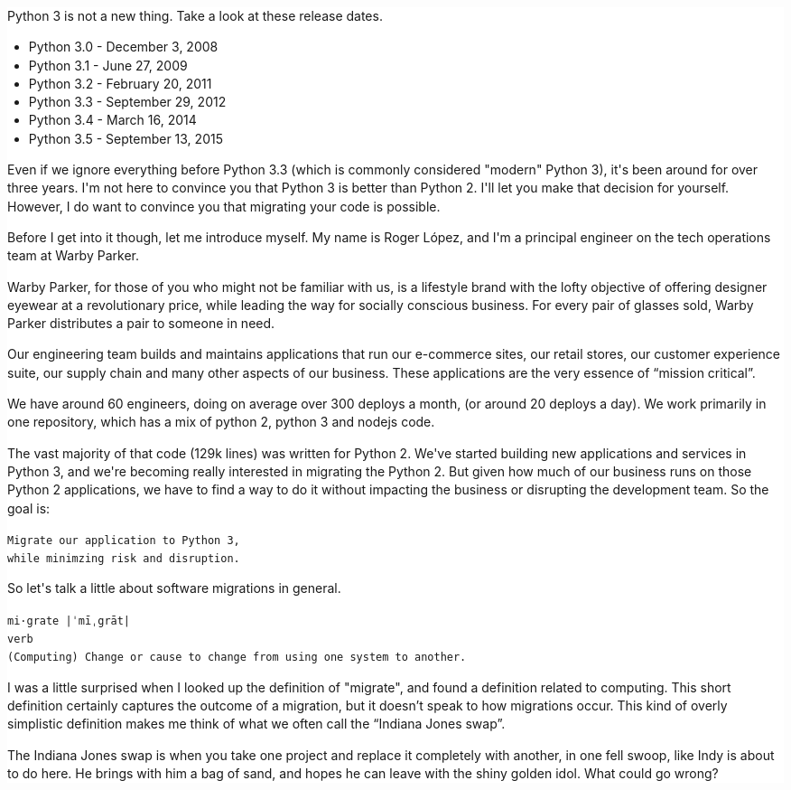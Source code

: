 Python 3 is not a new thing. Take a look at these release dates.

- Python 3.0 - December 3, 2008
- Python 3.1 - June 27, 2009
- Python 3.2 - February 20, 2011
- Python 3.3 - September 29, 2012
- Python 3.4 - March 16, 2014
- Python 3.5 - September 13, 2015

Even if we ignore everything before Python 3.3 (which is commonly considered
"modern" Python 3), it's been around for over three years. I'm not here to
convince you that Python 3 is better than Python 2. I'll let you make that
decision for yourself. However, I do want to convince you that migrating your
code is possible.

Before I get into it though, let me introduce myself. My name is Roger López,
and I'm a principal engineer on the tech operations team at Warby Parker.

Warby Parker, for those of you who might not be familiar with us, is a lifestyle
brand with the lofty objective of offering designer eyewear at a revolutionary
price, while leading the way for socially conscious business. For every pair of
glasses sold, Warby Parker distributes a pair to someone in need.

Our engineering team builds and maintains applications that run our e-commerce
sites, our retail stores, our customer experience suite, our supply chain and
many other aspects of our business. These applications are the very essence of
“mission critical”.

We have around 60 engineers, doing on average over 300 deploys a month, (or
around 20 deploys a day). We work primarily in one repository, which has a mix
of python 2, python 3 and nodejs code.

The vast majority of that code (129k lines) was written for Python 2. We've
started building new applications and services in Python 3, and we're becoming
really interested in migrating the Python 2. But given how much of our business
runs on those Python 2 applications, we have to find a way to do it without
impacting the business or disrupting the development team. So the goal is:

	Migrate our application to Python 3,
	while minimzing risk and disruption.

So let's talk a little about software migrations in general.

	mi·grate |ˈmīˌgrāt|
	verb
	(Computing) Change or cause to change from using one system to another.

I was a little surprised when I looked up the definition of "migrate", and found
a definition related to computing. This short definition certainly captures the
outcome of a migration, but it doesn’t speak to how migrations occur. This kind
of overly simplistic definition makes me think of what we often call the
“Indiana Jones swap”. 

The Indiana Jones swap is when you take one project and replace it completely
with another, in one fell swoop, like Indy is about to do here. He brings with
him a bag of sand, and hopes he can leave with the shiny golden idol. What
could go wrong?
